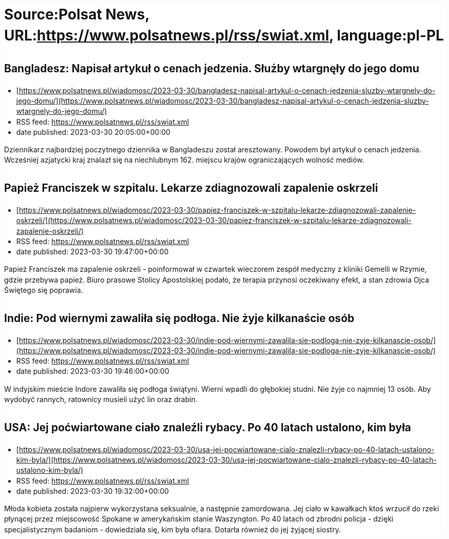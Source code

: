 # Source:Polsat News, URL:https://www.polsatnews.pl/rss/swiat.xml, language:pl-PL

## Bangladesz: Napisał artykuł o cenach jedzenia. Służby wtargnęły do jego domu
 - [https://www.polsatnews.pl/wiadomosc/2023-03-30/bangladesz-napisal-artykul-o-cenach-jedzenia-sluzby-wtargnely-do-jego-domu/](https://www.polsatnews.pl/wiadomosc/2023-03-30/bangladesz-napisal-artykul-o-cenach-jedzenia-sluzby-wtargnely-do-jego-domu/)
 - RSS feed: https://www.polsatnews.pl/rss/swiat.xml
 - date published: 2023-03-30 20:05:00+00:00

Dziennikarz najbardziej poczytnego dziennika w Bangladeszu został aresztowany. Powodem był artykuł o cenach jedzenia. Wcześniej azjatycki kraj znalazł się na niechlubnym 162. miejscu krajów ograniczających wolność mediów.

## Papież Franciszek w szpitalu. Lekarze zdiagnozowali zapalenie oskrzeli
 - [https://www.polsatnews.pl/wiadomosc/2023-03-30/papiez-franciszek-w-szpitalu-lekarze-zdiagnozowali-zapalenie-oskrzeli/](https://www.polsatnews.pl/wiadomosc/2023-03-30/papiez-franciszek-w-szpitalu-lekarze-zdiagnozowali-zapalenie-oskrzeli/)
 - RSS feed: https://www.polsatnews.pl/rss/swiat.xml
 - date published: 2023-03-30 19:47:00+00:00

Papież Franciszek ma zapalenie oskrzeli - poinformował w czwartek wieczorem zespół medyczny z kliniki Gemelli w Rzymie, gdzie przebywa papież. Biuro prasowe Stolicy Apostolskiej podało, że terapia przynosi oczekiwany efekt, a stan zdrowia Ojca Świętego się poprawia.

## Indie: Pod wiernymi zawaliła się podłoga. Nie żyje kilkanaście osób
 - [https://www.polsatnews.pl/wiadomosc/2023-03-30/indie-pod-wiernymi-zawalila-sie-podloga-nie-zyje-kilkanascie-osob/](https://www.polsatnews.pl/wiadomosc/2023-03-30/indie-pod-wiernymi-zawalila-sie-podloga-nie-zyje-kilkanascie-osob/)
 - RSS feed: https://www.polsatnews.pl/rss/swiat.xml
 - date published: 2023-03-30 19:46:00+00:00

W indyjskim mieście Indore zawaliła się podłoga świątyni. Wierni wpadli do głębokiej studni. Nie żyje co najmniej 13 osób. Aby wydobyć rannych, ratownicy musieli użyć lin oraz drabin.

## USA: Jej poćwiartowane ciało znaleźli rybacy. Po 40 latach ustalono, kim była
 - [https://www.polsatnews.pl/wiadomosc/2023-03-30/usa-jej-pocwiartowane-cialo-znalezli-rybacy-po-40-latach-ustalono-kim-byla/](https://www.polsatnews.pl/wiadomosc/2023-03-30/usa-jej-pocwiartowane-cialo-znalezli-rybacy-po-40-latach-ustalono-kim-byla/)
 - RSS feed: https://www.polsatnews.pl/rss/swiat.xml
 - date published: 2023-03-30 19:32:00+00:00

Młoda kobieta została najpierw wykorzystana seksualnie, a następnie zamordowana. Jej ciało w kawałkach ktoś wrzucił do rzeki płynącej przez miejscowość Spokane w amerykańskim stanie Waszyngton. Po 40 latach od zbrodni policja - dzięki specjalistycznym badaniom - dowiedziała się, kim była ofiara. Dotarła również do jej żyjącej siostry.
